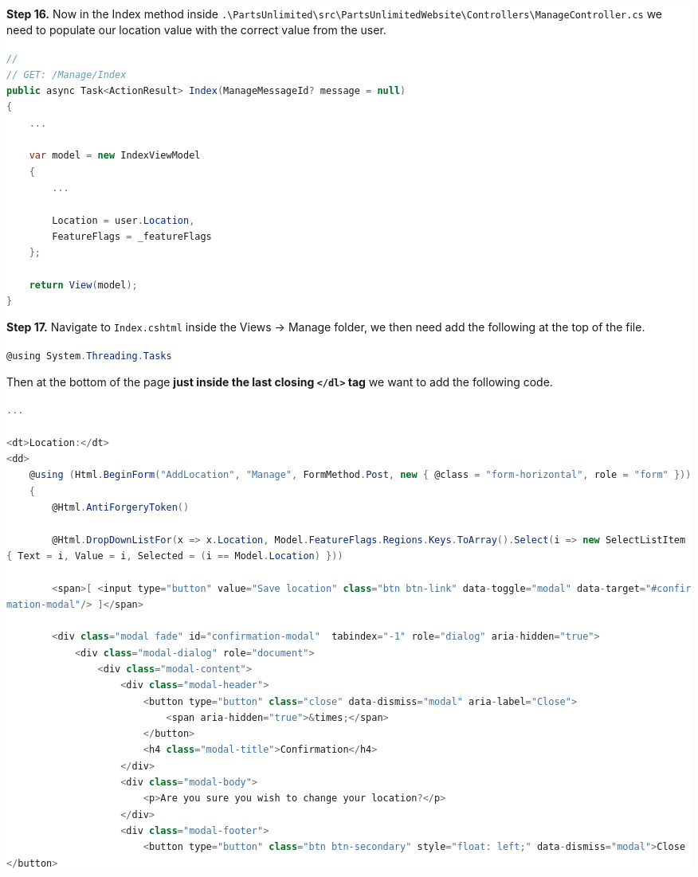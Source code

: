 ```csharp
```

**Step 16.** Now in the Index method inside `.\PartsUnlimited\src\PartsUnlimitedWebsite\Controllers\ManageController.cs` we need to populate our location value with the correct value from the user.

```csharp
//
// GET: /Manage/Index
public async Task<ActionResult> Index(ManageMessageId? message = null)
{
    ...

    var model = new IndexViewModel
    {
        ...

        Location = user.Location,
        FeatureFlags = _featureFlags
    };

    return View(model);
}
```

**Step 17.** Navigate to `Index.cshtml` inside the Views -> Manage folder, we then need add the following at the top of the file.

```csharp
@using System.Threading.Tasks
```

Then at the bottom of the page **just inside the last closing `</dl>` tag** we want to add the following code.

```csharp
...

<dt>Location:</dt>
<dd>
    @using (Html.BeginForm("AddLocation", "Manage", FormMethod.Post, new { @class = "form-horizontal", role = "form" }))
    {
        @Html.AntiForgeryToken()

        @Html.DropDownListFor(x => x.Location, Model.FeatureFlags.Regions.Keys.ToArray().Select(i => new SelectListItem { Text = i, Value = i, Selected = (i == Model.Location) }))

        <span>[ <input type="button" value="Save location" class="btn btn-link" data-toggle="modal" data-target="#confirmation-modal"/> ]</span>

        <div class="modal fade" id="confirmation-modal"  tabindex="-1" role="dialog" aria-hidden="true">
            <div class="modal-dialog" role="document">
                <div class="modal-content">
                    <div class="modal-header">
                        <button type="button" class="close" data-dismiss="modal" aria-label="Close">
                            <span aria-hidden="true">&times;</span>
                        </button>
                        <h4 class="modal-title">Confirmation</h4>
                    </div>
                    <div class="modal-body">
                        <p>Are you sure you wish to change your location?</p>
                    </div>
                    <div class="modal-footer">
                        <button type="button" class="btn btn-secondary" style="float: left;" data-dismiss="modal">Close</button>
```